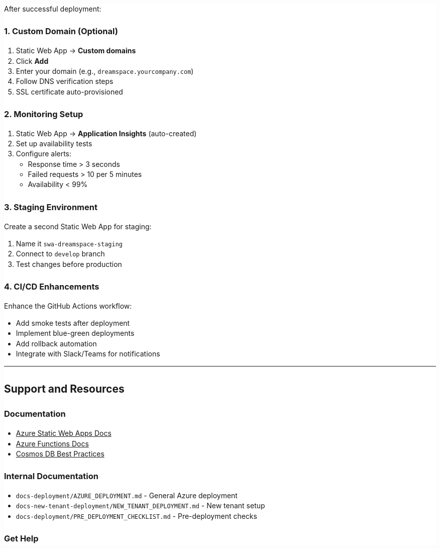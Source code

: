 After successful deployment:

### 1. Custom Domain (Optional)

1. Static Web App → **Custom domains**
2. Click **Add**
3. Enter your domain (e.g., `dreamspace.yourcompany.com`)
4. Follow DNS verification steps
5. SSL certificate auto-provisioned

### 2. Monitoring Setup

1. Static Web App → **Application Insights** (auto-created)
2. Set up availability tests
3. Configure alerts:
   - Response time > 3 seconds
   - Failed requests > 10 per 5 minutes
   - Availability < 99%

### 3. Staging Environment

Create a second Static Web App for staging:
1. Name it `swa-dreamspace-staging`
2. Connect to `develop` branch
3. Test changes before production

### 4. CI/CD Enhancements

Enhance the GitHub Actions workflow:
- Add smoke tests after deployment
- Implement blue-green deployments
- Add rollback automation
- Integrate with Slack/Teams for notifications

---

## Support and Resources

### Documentation

- [Azure Static Web Apps Docs](https://docs.microsoft.com/azure/static-web-apps/)
- [Azure Functions Docs](https://docs.microsoft.com/azure/azure-functions/)
- [Cosmos DB Best Practices](https://docs.microsoft.com/azure/cosmos-db/best-practice-nosql)

### Internal Documentation

- `docs-deployment/AZURE_DEPLOYMENT.md` - General Azure deployment
- `docs-new-tenant-deployment/NEW_TENANT_DEPLOYMENT.md` - New tenant setup
- `docs-deployment/PRE_DEPLOYMENT_CHECKLIST.md` - Pre-deployment checks

### Get Help
